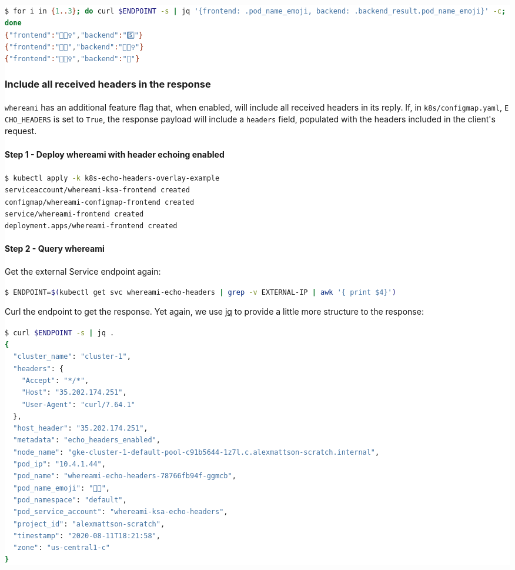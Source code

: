 ```bash
$ for i in {1..3}; do curl $ENDPOINT -s | jq '{frontend: .pod_name_emoji, backend: .backend_result.pod_name_emoji}' -c; done
{"frontend":"🏃🏻‍♀️","backend":"5️⃣"}
{"frontend":"🤦🏾","backend":"🤦🏾‍♀️"}
{"frontend":"🏃🏻‍♀️","backend":"🏀"}
```

### Include all received headers in the response

`whereami` has an additional feature flag that, when enabled, will include all received headers in its reply. If, in `k8s/configmap.yaml`, `ECHO_HEADERS` is set to `True`, the response payload will include a `headers` field, populated with the headers included in the client's request.

#### Step 1 - Deploy whereami with header echoing enabled

```bash
$ kubectl apply -k k8s-echo-headers-overlay-example
serviceaccount/whereami-ksa-frontend created
configmap/whereami-configmap-frontend created
service/whereami-frontend created
deployment.apps/whereami-frontend created
```

#### Step 2 - Query whereami

Get the external Service endpoint again:

```bash
$ ENDPOINT=$(kubectl get svc whereami-echo-headers | grep -v EXTERNAL-IP | awk '{ print $4}')
```

Curl the endpoint to get the response. Yet again, we use [jq](https://stedolan.github.io/jq/) to provide a little more structure to the response:

```bash
$ curl $ENDPOINT -s | jq .
{
  "cluster_name": "cluster-1",
  "headers": {
    "Accept": "*/*",
    "Host": "35.202.174.251",
    "User-Agent": "curl/7.64.1"
  },
  "host_header": "35.202.174.251",
  "metadata": "echo_headers_enabled",
  "node_name": "gke-cluster-1-default-pool-c91b5644-1z7l.c.alexmattson-scratch.internal",
  "pod_ip": "10.4.1.44",
  "pod_name": "whereami-echo-headers-78766fb94f-ggmcb",
  "pod_name_emoji": "🧑🏿",
  "pod_namespace": "default",
  "pod_service_account": "whereami-ksa-echo-headers",
  "project_id": "alexmattson-scratch",
  "timestamp": "2020-08-11T18:21:58",
  "zone": "us-central1-c"
}
```
